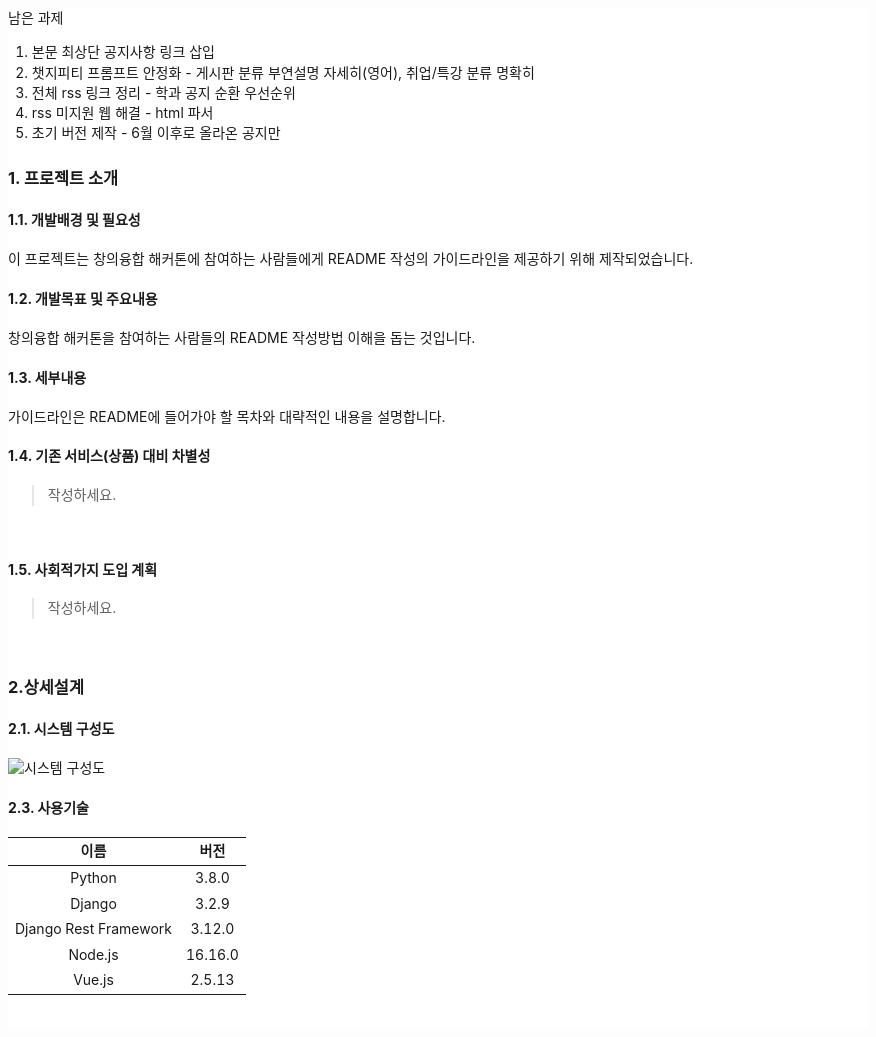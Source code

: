 남은 과제
1. 본문 최상단 공지사항 링크 삽입
2. 챗지피티 프롬프트 안정화 - 게시판 분류 부연설명 자세히(영어), 취업/특강 분류 명확히
4. 전체 rss 링크 정리 - 학과 공지 순환 우선순위
5. rss 미지원 웹 해결 - html 파서
6. 초기 버전 제작 - 6월 이후로 올라온 공지만















### 1. 프로젝트 소개 
#### 1.1. 개발배경 및 필요성
이 프로젝트는 창의융합 해커톤에 참여하는 사람들에게 README 작성의 가이드라인을 제공하기 위해 제작되었습니다.
<br/>

#### 1.2. 개발목표 및 주요내용
창의융합 해커톤을 참여하는 사람들의 README 작성방법 이해을 돕는 것입니다.
<br/>

#### 1.3. 세부내용
가이드라인은 README에 들어가야 할 목차와 대략적인 내용을 설명합니다.
<br/>

#### 1.4. 기존 서비스(상품) 대비 차별성
> 작성하세요.
<br/>

#### 1.5. 사회적가지 도입 계획
> 작성하세요.
<br/>


### 2.상세설계
#### 2.1. 시스템 구성도
<img width="600px" alt="시스템 구성도" src="https://github.com/pnuswedu/SW-Hackathon-2024/assets/34933690/f0e7c7ed-deb1-47ee-8090-32f712fa2b23">
<br/>

#### 2.3. 사용기술
| 이름                  | 버전    |
|:---------------------:|:-------:|
| Python                | 3.8.0   |
| Django                | 3.2.9   |
| Django Rest Framework | 3.12.0  |
| Node.js               | 16.16.0 |
| Vue.js                | 2.5.13  |
<br/>
